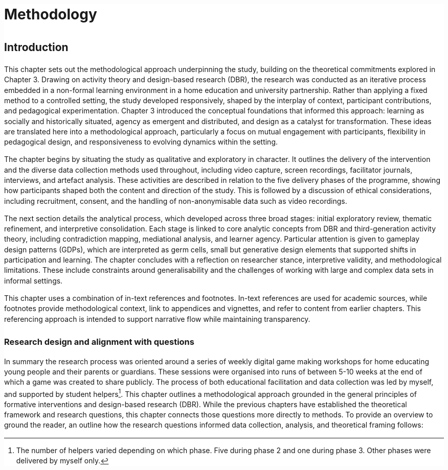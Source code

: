 
# Methodology



## Introduction



This chapter sets out the methodological approach underpinning the study, building on the theoretical commitments explored in Chapter 3. Drawing on activity theory and design-based research (DBR), the research was conducted as an iterative process embedded in a  non-formal learning environment in a home education and university partnership. Rather than applying a fixed method to a controlled setting, the study developed responsively, shaped by the interplay of context, participant contributions, and pedagogical experimentation. Chapter 3 introduced the conceptual foundations that informed this approach: learning as socially and historically situated, agency as emergent and distributed, and design as a catalyst for transformation. These ideas are translated here into a methodological approach, particularly a focus on mutual engagement with participants, flexibility in pedagogical design, and responsiveness to evolving dynamics within the setting.

The chapter begins by situating the study as qualitative and exploratory in character. It outlines the delivery of the intervention and the diverse data collection methods used throughout, including video capture, screen recordings, facilitator journals, interviews, and artefact analysis. These activities are described in relation to the five delivery phases of the programme, showing how participants shaped both the content and direction of the study. This is followed by a discussion of ethical considerations, including recruitment, consent, and the handling of non-anonymisable data such as video recordings.

The next section details the analytical process, which developed across three broad stages: initial exploratory review, thematic refinement, and interpretive consolidation. Each stage is linked to core analytic concepts from DBR and third-generation activity theory, including contradiction mapping, mediational analysis, and learner agency. Particular attention is given to gameplay design patterns (GDPs), which are interpreted as germ cells, small but generative design elements that supported shifts in participation and learning. The chapter concludes with a reflection on researcher stance, interpretive validity, and methodological limitations. These include constraints around generalisability and the challenges of working with large and complex data sets in informal settings.

This chapter uses a combination of in-text references and footnotes. In-text references are used for academic sources, while footnotes provide methodological context, link to appendices and vignettes, and refer to content from earlier chapters. This referencing approach is intended to support narrative flow while maintaining transparency.

### Research design and alignment with questions

In summary the research process was oriented around a series of weekly digital game making workshops for home educating young people and their parents or guardians. These sessions were organised into runs of between 5-10 weeks at the end of which a game was created to share publicly. The process of both educational facilitation and data collection was led by myself, and supported by student helpers[^sh]. This chapter outlines a methodological approach grounded in the general principles of formative interventions and design-based research (DBR). While the previous chapters have established the theoretical framework and research questions, this chapter connects those questions more directly to methods. To provide an overview to ground the reader, an outline how the research questions informed data collection, analysis, and theoretical framing follows:


[^sh]: The number of helpers varied depending on which phase. Five during phase 2 and one during phase 3. Other phases were delivered by myself only.
[^1]: The Software Sustainability Institute (SSI)  defines software sustainability as enabling research software to remain useful and usable over time through good practices, community support, and institutional recognition.
[^2]: One consideration in terms of the longevity of tools being used is to what extent they are controlled by one organisation and if they have a long term commitment to maintaining educational resources.
[^3]: The Funologists strand of the EdLab programme involved playful, tinkering approach to learning coding and other forms of digital production. The EdLab website archive has a record of this event: https://mickfuzz.github.io/edlab/index.html_p=903.html
[^cdj]: Monthly Coder Dojo events in particular were a valuable testing ground in Manchester. See https://mcrcoderdojo.org.uk/ for more information.
[^4]: Home Education Greater Manchester (Facebook group) https://www.facebook.com/groups/313791918658167, Greater Manchester Home Educators (Facebook group) https://www.facebook.com/groups/164014243270, MADCOW (Email group) a large invite-only email group.
[^5]: This message and summaries of the participant information sheets were part of the ethics process of the study (explored in a later section) are included within Appendix A.
[^6]: Glitch games and manual page: https://glitch-game-club.github.io/ggcp/ggc-examples/ https://glitch-game-club.github.io/ggcp/manual/ - See Appendix t.x for full description of learning resources
[^7]: MakeCode is a block-based programming environment created by Microsoft that enables coding through graphical blocks and JavaScript or Python extensions.
[^8]: Glitch migration was needed after glitch.com announced it would stop hosting in July 2025. I responded by downloading HTML, JavaScript, and CSS files for each game, and archiving them in a Git repository. The process of downloading files and reuploading them was made easier by the use of web technology. They are now online here: https://github.com/glitch-game-club/ggcp. The process has involved the loss of some functionality as described in Appendix.D.1.?
[^9]: While some projects created in Piskel were lost, many had been incorporated within existing games and were thus preserved in this way. The choices of this intervention and how they compared to the wider aims of software sustainability are outlined in Appendix T.
[^10]: 360° video captures activity in all directions, offering a full view of group interactions and spatial dynamics. Screen capture video records on-screen actions, allowing analysis of digital tool use and participant choices during game making.
[^36]: This deficit may be due to the technical challenges in preprocessing the 360 video files.
[^11]: To make the files usable in coding software like NVivo, they had to be converted from `.fbr` to `.mp4` format. This conversion process removed some data, such as mouse and keyboard events.
[^12]: This whole process is so demanding in terms of careful file management. Making me create a linux command line toolbox which is included as a technical appendix. [A draft of which is here](https://docs.google.com/document/d/1Y7MsZDY8ofvls5XO7tztSu8KFdClJo09o3qpWOdkb2M/edit?usp=drive_web&ouid=11432580350275268987)
[^13]: In appendix and online as part of the D3 Make code resources here: https://mickfuzz.github.io/makecode-platformer-101/learningDimensions
[^14]: Nvivo software is proprietary and costly, but is provided by my University which also provides training which I attended.
[^15]: The process was tricky due to the deficit of fine control of video playback within Nvivo. This became intolerable and clearly unsustainable for a full process.
[^16]: The process involved a synchronisation process involving adding front padding for the video file that started second chronologically. It is detailed in Appendix X.
[^csc]: Elements disguarded at this stage include computational thinking  and systems thinking categories. These elements later became a basis of a map of learning dimensions explored in Chapter X and Appendix.map
[^reduc]: Appendix B.Rqs & coding schema - contains the initial schema used at this stage including parent categories of design stages, roles of peer and pair interaction, and varied uses of game design patterns.
[^tran]: taking here the wider use of the term transcript to include descriptive elements as well as spoken word.
[^reduc]: The reduced
[^17]: Sample journal notes scans are available in Appendix 4.x.
[^af]: Anastasia's family's experience is covered in more detail in Chapter 5.
[^crr]: For example in Vignette 4, indication of action of cropping an image using gestures.
[^hci]: HCI (Human–Computer Interaction) refers to the interdisciplinary study of how people interact with digital technologies, focusing on usability, interface design, and the social context of tool use.
[^piv]: These interviewees included informal educators and creative computing practitioners with experience in community-based coding education. They were consulted to understand broader facilitation challenges.
[^par]: The supporting role of parents for example contributed significantly to the process, a theme explored in later chapters.